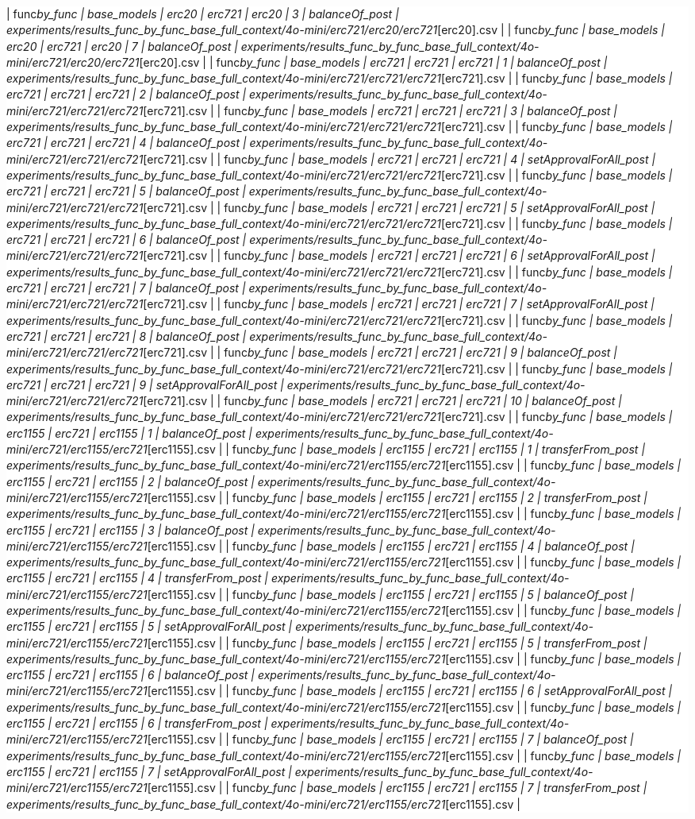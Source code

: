 | func*by_func | base_models | erc20 | erc721 | erc20 | 3 | balanceOf_post | experiments/results_func_by_func_base_full_context/4o-mini/erc721/erc20/erc721*[erc20].csv |
| func*by_func | base_models | erc20 | erc721 | erc20 | 7 | balanceOf_post | experiments/results_func_by_func_base_full_context/4o-mini/erc721/erc20/erc721*[erc20].csv |
| func*by_func | base_models | erc721 | erc721 | erc721 | 1 | balanceOf_post | experiments/results_func_by_func_base_full_context/4o-mini/erc721/erc721/erc721*[erc721].csv |
| func*by_func | base_models | erc721 | erc721 | erc721 | 2 | balanceOf_post | experiments/results_func_by_func_base_full_context/4o-mini/erc721/erc721/erc721*[erc721].csv |
| func*by_func | base_models | erc721 | erc721 | erc721 | 3 | balanceOf_post | experiments/results_func_by_func_base_full_context/4o-mini/erc721/erc721/erc721*[erc721].csv |
| func*by_func | base_models | erc721 | erc721 | erc721 | 4 | balanceOf_post | experiments/results_func_by_func_base_full_context/4o-mini/erc721/erc721/erc721*[erc721].csv |
| func*by_func | base_models | erc721 | erc721 | erc721 | 4 | setApprovalForAll_post | experiments/results_func_by_func_base_full_context/4o-mini/erc721/erc721/erc721*[erc721].csv |
| func*by_func | base_models | erc721 | erc721 | erc721 | 5 | balanceOf_post | experiments/results_func_by_func_base_full_context/4o-mini/erc721/erc721/erc721*[erc721].csv |
| func*by_func | base_models | erc721 | erc721 | erc721 | 5 | setApprovalForAll_post | experiments/results_func_by_func_base_full_context/4o-mini/erc721/erc721/erc721*[erc721].csv |
| func*by_func | base_models | erc721 | erc721 | erc721 | 6 | balanceOf_post | experiments/results_func_by_func_base_full_context/4o-mini/erc721/erc721/erc721*[erc721].csv |
| func*by_func | base_models | erc721 | erc721 | erc721 | 6 | setApprovalForAll_post | experiments/results_func_by_func_base_full_context/4o-mini/erc721/erc721/erc721*[erc721].csv |
| func*by_func | base_models | erc721 | erc721 | erc721 | 7 | balanceOf_post | experiments/results_func_by_func_base_full_context/4o-mini/erc721/erc721/erc721*[erc721].csv |
| func*by_func | base_models | erc721 | erc721 | erc721 | 7 | setApprovalForAll_post | experiments/results_func_by_func_base_full_context/4o-mini/erc721/erc721/erc721*[erc721].csv |
| func*by_func | base_models | erc721 | erc721 | erc721 | 8 | balanceOf_post | experiments/results_func_by_func_base_full_context/4o-mini/erc721/erc721/erc721*[erc721].csv |
| func*by_func | base_models | erc721 | erc721 | erc721 | 9 | balanceOf_post | experiments/results_func_by_func_base_full_context/4o-mini/erc721/erc721/erc721*[erc721].csv |
| func*by_func | base_models | erc721 | erc721 | erc721 | 9 | setApprovalForAll_post | experiments/results_func_by_func_base_full_context/4o-mini/erc721/erc721/erc721*[erc721].csv |
| func*by_func | base_models | erc721 | erc721 | erc721 | 10 | balanceOf_post | experiments/results_func_by_func_base_full_context/4o-mini/erc721/erc721/erc721*[erc721].csv |
| func*by_func | base_models | erc1155 | erc721 | erc1155 | 1 | balanceOf_post | experiments/results_func_by_func_base_full_context/4o-mini/erc721/erc1155/erc721*[erc1155].csv |
| func*by_func | base_models | erc1155 | erc721 | erc1155 | 1 | transferFrom_post | experiments/results_func_by_func_base_full_context/4o-mini/erc721/erc1155/erc721*[erc1155].csv |
| func*by_func | base_models | erc1155 | erc721 | erc1155 | 2 | balanceOf_post | experiments/results_func_by_func_base_full_context/4o-mini/erc721/erc1155/erc721*[erc1155].csv |
| func*by_func | base_models | erc1155 | erc721 | erc1155 | 2 | transferFrom_post | experiments/results_func_by_func_base_full_context/4o-mini/erc721/erc1155/erc721*[erc1155].csv |
| func*by_func | base_models | erc1155 | erc721 | erc1155 | 3 | balanceOf_post | experiments/results_func_by_func_base_full_context/4o-mini/erc721/erc1155/erc721*[erc1155].csv |
| func*by_func | base_models | erc1155 | erc721 | erc1155 | 4 | balanceOf_post | experiments/results_func_by_func_base_full_context/4o-mini/erc721/erc1155/erc721*[erc1155].csv |
| func*by_func | base_models | erc1155 | erc721 | erc1155 | 4 | transferFrom_post | experiments/results_func_by_func_base_full_context/4o-mini/erc721/erc1155/erc721*[erc1155].csv |
| func*by_func | base_models | erc1155 | erc721 | erc1155 | 5 | balanceOf_post | experiments/results_func_by_func_base_full_context/4o-mini/erc721/erc1155/erc721*[erc1155].csv |
| func*by_func | base_models | erc1155 | erc721 | erc1155 | 5 | setApprovalForAll_post | experiments/results_func_by_func_base_full_context/4o-mini/erc721/erc1155/erc721*[erc1155].csv |
| func*by_func | base_models | erc1155 | erc721 | erc1155 | 5 | transferFrom_post | experiments/results_func_by_func_base_full_context/4o-mini/erc721/erc1155/erc721*[erc1155].csv |
| func*by_func | base_models | erc1155 | erc721 | erc1155 | 6 | balanceOf_post | experiments/results_func_by_func_base_full_context/4o-mini/erc721/erc1155/erc721*[erc1155].csv |
| func*by_func | base_models | erc1155 | erc721 | erc1155 | 6 | setApprovalForAll_post | experiments/results_func_by_func_base_full_context/4o-mini/erc721/erc1155/erc721*[erc1155].csv |
| func*by_func | base_models | erc1155 | erc721 | erc1155 | 6 | transferFrom_post | experiments/results_func_by_func_base_full_context/4o-mini/erc721/erc1155/erc721*[erc1155].csv |
| func*by_func | base_models | erc1155 | erc721 | erc1155 | 7 | balanceOf_post | experiments/results_func_by_func_base_full_context/4o-mini/erc721/erc1155/erc721*[erc1155].csv |
| func*by_func | base_models | erc1155 | erc721 | erc1155 | 7 | setApprovalForAll_post | experiments/results_func_by_func_base_full_context/4o-mini/erc721/erc1155/erc721*[erc1155].csv |
| func*by_func | base_models | erc1155 | erc721 | erc1155 | 7 | transferFrom_post | experiments/results_func_by_func_base_full_context/4o-mini/erc721/erc1155/erc721*[erc1155].csv |